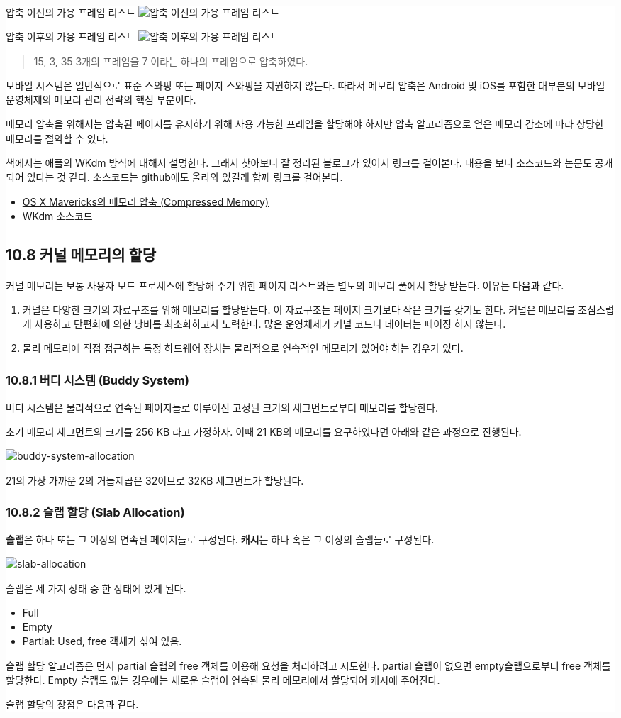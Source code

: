 압축 이전의 가용 프레임 리스트
![압축 이전의 가용 프레임 리스트](/assets/images/2023-12-28-os-ch-10-virtual-memory-4/before-compression.png)

압축 이후의 가용 프레임 리스트
![압축 이후의 가용 프레임 리스트](/assets/images/2023-12-28-os-ch-10-virtual-memory-4/after-compression.png)

> 15, 3, 35 3개의 프레임을 7 이라는 하나의 프레임으로 압축하였다.

모바일 시스템은 일반적으로 표준 스와핑 또는 페이지 스와핑을 지원하지 않는다. 따라서 메모리 압축은 Android 및 iOS를 포함한 대부분의 모바일 운영체제의 메모리 관리 전략의 핵심 부분이다.

메모리 압축을 위해서는 압축된 페이지를 유지하기 위해 사용 가능한 프레임을 할당해야 하지만 압축 알고리즘으로 얻은 메모리 감소에 따라 상당한 메모리를 절약할 수 있다.

책에서는 애플의 WKdm 방식에 대해서 설명한다. 그래서 찾아보니 잘 정리된 블로그가 있어서 링크를 걸어본다. 내용을 보니 소스코드와 논문도 공개되어 있다는 것 같다. 소스코드는 github에도 올라와 있길래 함께 링크를 걸어본다.

- [OS X Mavericks의 메모리 압축 (Compressed Memory)](https://www.donghyun53.net/os-x-mavericks%EC%9D%98-%EB%A9%94%EB%AA%A8%EB%A6%AC-%EC%95%95%EC%B6%95-compressed-memory/)
- [WKdm 소스코드](https://github.com/berkus/wkdm)

## 10.8 커널 메모리의 할당

커널 메모리는 보통 사용자 모드 프로세스에 할당해 주기 위한 페이지 리스트와는 별도의 메모리 풀에서 할당 받는다. 이유는 다음과 같다.

1. 커널은 다양한 크기의 자료구조를 위해 메모리를 할당받는다. 이 자료구조는 페이지 크기보다 작은 크기를 갖기도 한다. 커널은 메모리를 조심스럽게 사용하고 단편화에 의한 낭비를 최소화하고자 노력한다. 많은 운영체제가 커널 코드나 데이터는 페이징 하지 않는다.

2. 물리 메모리에 직접 접근하는 특정 하드웨어 장치는 물리적으로 연속적인 메모리가 있어야 하는 경우가 있다.

### 10.8.1 버디 시스템 (Buddy System)

버디 시스템은 물리적으로 연속된 페이지들로 이루어진 고정된 크기의 세그먼트로부터 메모리를 할당한다.

초기 메모리 세그먼트의 크기를 256 KB 라고 가정하자.
이때 21 KB의 메모리를 요구하였다면 아래와 같은 과정으로 진행된다.

![buddy-system-allocation](/assets/images/2023-12-28-os-ch-10-virtual-memory-4/buddy-system-allocation.png)

21의 가장 가까운 2의 거듭제곱은 32이므로 32KB 세그먼트가 할당된다.

### 10.8.2 슬랩 할당 (Slab Allocation)

**슬랩**은 하나 또는 그 이상의 연속된 페이지들로 구성된다. **캐시**는 하나 혹은 그 이상의 슬랩들로 구성된다.

![slab-allocation](/assets/images/2023-12-28-os-ch-10-virtual-memory-4/slab-allocation.png)

슬랩은 세 가지 상태 중 한 상태에 있게 된다.

- Full
- Empty
- Partial: Used, free 객체가 섞여 있음.

슬랩 할당 알고리즘은 먼저 partial 슬랩의 free 객체를 이용해 요청을 처리하려고 시도한다.
partial 슬랩이 없으면 empty슬랩으로부터 free 객체를 할당한다. Empty 슬랩도 없는 경우에는 새로운 슬랩이 연속된 물리 메모리에서 할당되어 캐시에 주어진다.

슬랩 할당의 장점은 다음과 같다.
